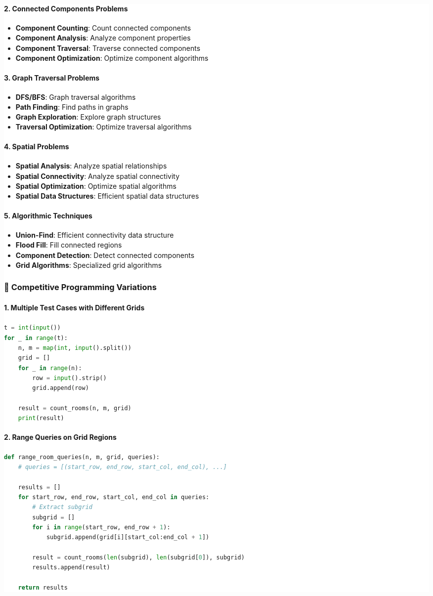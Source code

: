 #### **2. Connected Components Problems**
- **Component Counting**: Count connected components
- **Component Analysis**: Analyze component properties
- **Component Traversal**: Traverse connected components
- **Component Optimization**: Optimize component algorithms

#### **3. Graph Traversal Problems**
- **DFS/BFS**: Graph traversal algorithms
- **Path Finding**: Find paths in graphs
- **Graph Exploration**: Explore graph structures
- **Traversal Optimization**: Optimize traversal algorithms

#### **4. Spatial Problems**
- **Spatial Analysis**: Analyze spatial relationships
- **Spatial Connectivity**: Analyze spatial connectivity
- **Spatial Optimization**: Optimize spatial algorithms
- **Spatial Data Structures**: Efficient spatial data structures

#### **5. Algorithmic Techniques**
- **Union-Find**: Efficient connectivity data structure
- **Flood Fill**: Fill connected regions
- **Component Detection**: Detect connected components
- **Grid Algorithms**: Specialized grid algorithms

### 🎯 **Competitive Programming Variations**

#### **1. Multiple Test Cases with Different Grids**
```python
t = int(input())
for _ in range(t):
    n, m = map(int, input().split())
    grid = []
    for _ in range(n):
        row = input().strip()
        grid.append(row)
    
    result = count_rooms(n, m, grid)
    print(result)
```

#### **2. Range Queries on Grid Regions**
```python
def range_room_queries(n, m, grid, queries):
    # queries = [(start_row, end_row, start_col, end_col), ...]
    
    results = []
    for start_row, end_row, start_col, end_col in queries:
        # Extract subgrid
        subgrid = []
        for i in range(start_row, end_row + 1):
            subgrid.append(grid[i][start_col:end_col + 1])
        
        result = count_rooms(len(subgrid), len(subgrid[0]), subgrid)
        results.append(result)
    
    return results
```
